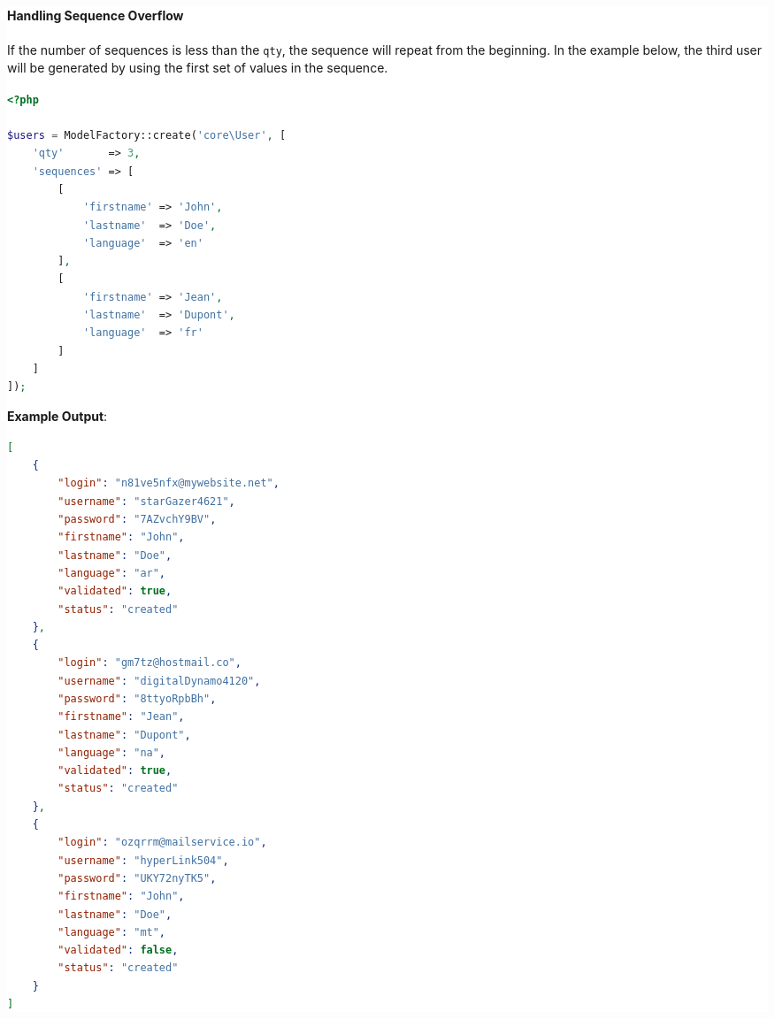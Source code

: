 #### Handling Sequence Overflow
If the number of sequences is less than the `qty`, the sequence will repeat from the beginning. In the example below, the third user will be generated by using the first set of values in the sequence.

```php
<?php

$users = ModelFactory::create('core\User', [
    'qty'       => 3,
    'sequences' => [
        [
            'firstname' => 'John',
            'lastname'  => 'Doe',
            'language'  => 'en'
        ],
        [
            'firstname' => 'Jean',
            'lastname'  => 'Dupont',
            'language'  => 'fr'
        ]
    ]
]);
```

**Example Output**:

```json
[
    {
        "login": "n81ve5nfx@mywebsite.net",
        "username": "starGazer4621",
        "password": "7AZvchY9BV",
        "firstname": "John",
        "lastname": "Doe",
        "language": "ar",
        "validated": true,
        "status": "created"
    },
    {
        "login": "gm7tz@hostmail.co",
        "username": "digitalDynamo4120",
        "password": "8ttyoRpbBh",
        "firstname": "Jean",
        "lastname": "Dupont",
        "language": "na",
        "validated": true,
        "status": "created"
    },
    {
        "login": "ozqrrm@mailservice.io",
        "username": "hyperLink504",
        "password": "UKY72nyTK5",
        "firstname": "John",
        "lastname": "Doe",
        "language": "mt",
        "validated": false,
        "status": "created"
    }
]
```
